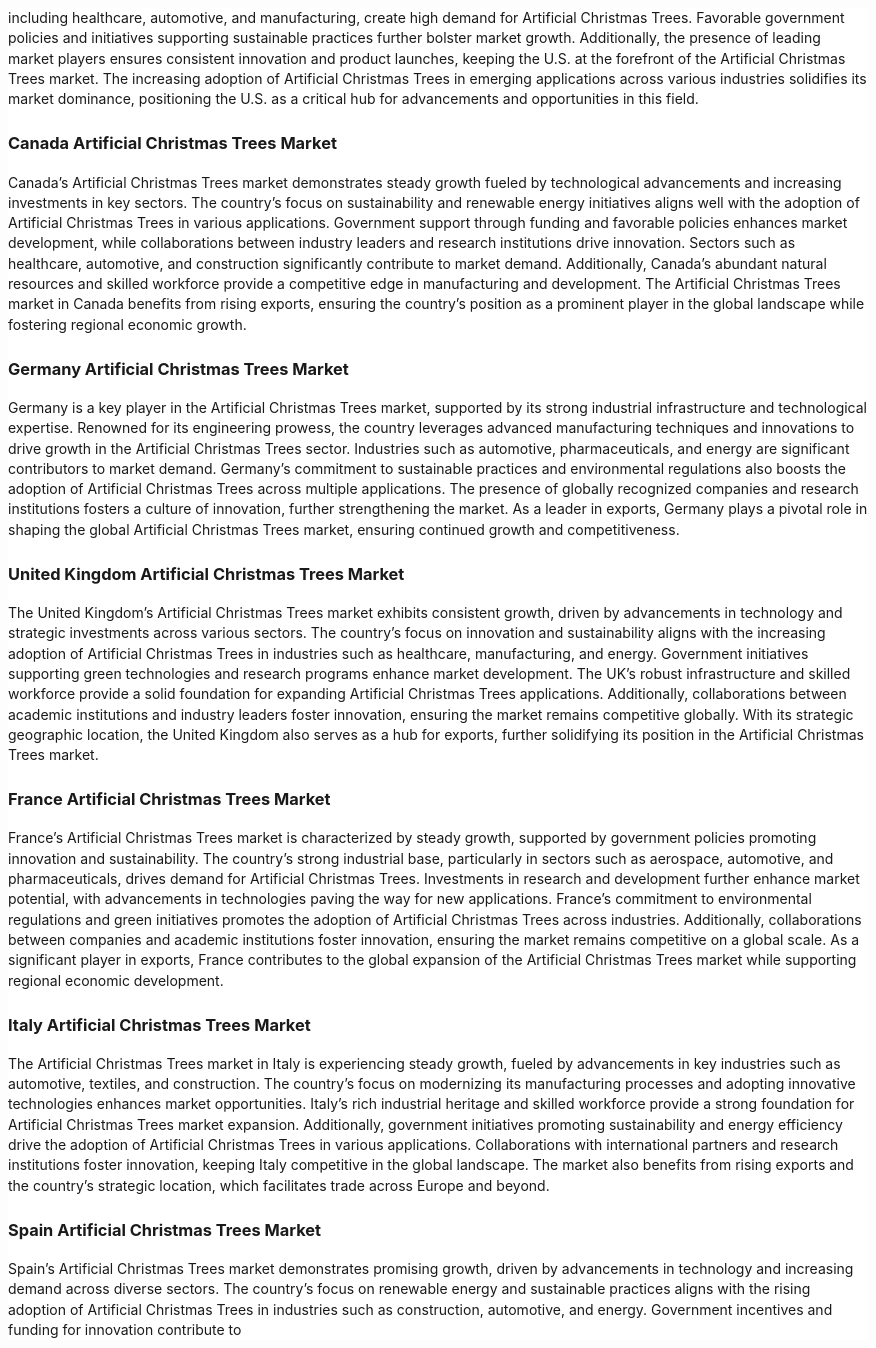 including healthcare, automotive, and manufacturing, create high demand for Artificial Christmas Trees. Favorable government policies and initiatives supporting sustainable practices further bolster market growth. Additionally, the presence of leading market players ensures consistent innovation and product launches, keeping the U.S. at the forefront of the Artificial Christmas Trees market. The increasing adoption of Artificial Christmas Trees in emerging applications across various industries solidifies its market dominance, positioning the U.S. as a critical hub for advancements and opportunities in this field.</p><h3>Canada Artificial Christmas Trees Market</h3><p>Canada&rsquo;s Artificial Christmas Trees market demonstrates steady growth fueled by technological advancements and increasing investments in key sectors. The country&rsquo;s focus on sustainability and renewable energy initiatives aligns well with the adoption of Artificial Christmas Trees in various applications. Government support through funding and favorable policies enhances market development, while collaborations between industry leaders and research institutions drive innovation. Sectors such as healthcare, automotive, and construction significantly contribute to market demand. Additionally, Canada&rsquo;s abundant natural resources and skilled workforce provide a competitive edge in manufacturing and development. The Artificial Christmas Trees market in Canada benefits from rising exports, ensuring the country&rsquo;s position as a prominent player in the global landscape while fostering regional economic growth.</p><h3>Germany Artificial Christmas Trees Market</h3><p>Germany is a key player in the Artificial Christmas Trees market, supported by its strong industrial infrastructure and technological expertise. Renowned for its engineering prowess, the country leverages advanced manufacturing techniques and innovations to drive growth in the Artificial Christmas Trees sector. Industries such as automotive, pharmaceuticals, and energy are significant contributors to market demand. Germany&rsquo;s commitment to sustainable practices and environmental regulations also boosts the adoption of Artificial Christmas Trees across multiple applications. The presence of globally recognized companies and research institutions fosters a culture of innovation, further strengthening the market. As a leader in exports, Germany plays a pivotal role in shaping the global Artificial Christmas Trees market, ensuring continued growth and competitiveness.</p><h3>United Kingdom Artificial Christmas Trees Market</h3><p>The United Kingdom&rsquo;s Artificial Christmas Trees market exhibits consistent growth, driven by advancements in technology and strategic investments across various sectors. The country&rsquo;s focus on innovation and sustainability aligns with the increasing adoption of Artificial Christmas Trees in industries such as healthcare, manufacturing, and energy. Government initiatives supporting green technologies and research programs enhance market development. The UK&rsquo;s robust infrastructure and skilled workforce provide a solid foundation for expanding Artificial Christmas Trees applications. Additionally, collaborations between academic institutions and industry leaders foster innovation, ensuring the market remains competitive globally. With its strategic geographic location, the United Kingdom also serves as a hub for exports, further solidifying its position in the Artificial Christmas Trees market.</p><h3>France Artificial Christmas Trees Market</h3><p>France&rsquo;s Artificial Christmas Trees market is characterized by steady growth, supported by government policies promoting innovation and sustainability. The country&rsquo;s strong industrial base, particularly in sectors such as aerospace, automotive, and pharmaceuticals, drives demand for Artificial Christmas Trees. Investments in research and development further enhance market potential, with advancements in technologies paving the way for new applications. France&rsquo;s commitment to environmental regulations and green initiatives promotes the adoption of Artificial Christmas Trees across industries. Additionally, collaborations between companies and academic institutions foster innovation, ensuring the market remains competitive on a global scale. As a significant player in exports, France contributes to the global expansion of the Artificial Christmas Trees market while supporting regional economic development.</p><h3>Italy Artificial Christmas Trees Market</h3><p>The Artificial Christmas Trees market in Italy is experiencing steady growth, fueled by advancements in key industries such as automotive, textiles, and construction. The country&rsquo;s focus on modernizing its manufacturing processes and adopting innovative technologies enhances market opportunities. Italy&rsquo;s rich industrial heritage and skilled workforce provide a strong foundation for Artificial Christmas Trees market expansion. Additionally, government initiatives promoting sustainability and energy efficiency drive the adoption of Artificial Christmas Trees in various applications. Collaborations with international partners and research institutions foster innovation, keeping Italy competitive in the global landscape. The market also benefits from rising exports and the country&rsquo;s strategic location, which facilitates trade across Europe and beyond.</p><h3>Spain Artificial Christmas Trees Market</h3><p>Spain&rsquo;s Artificial Christmas Trees market demonstrates promising growth, driven by advancements in technology and increasing demand across diverse sectors. The country&rsquo;s focus on renewable energy and sustainable practices aligns with the rising adoption of Artificial Christmas Trees in industries such as construction, automotive, and energy. Government incentives and funding for innovation contribute to